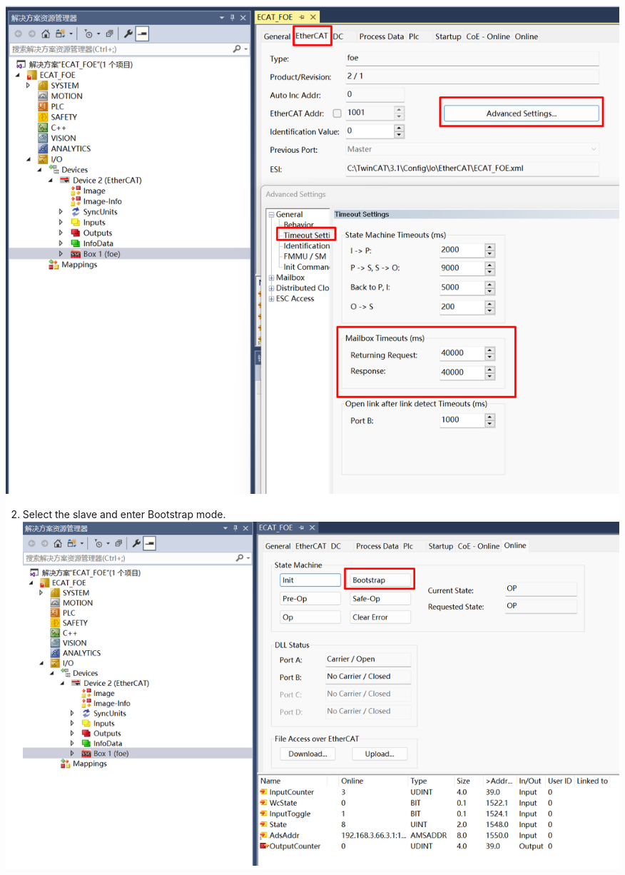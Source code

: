   ![](doc/api/assets/twincat_device_timeout.png)

  2. Select the slave and enter Bootstrap mode.
  ![](doc/api/assets/twincat_device_bootstrap.png)
